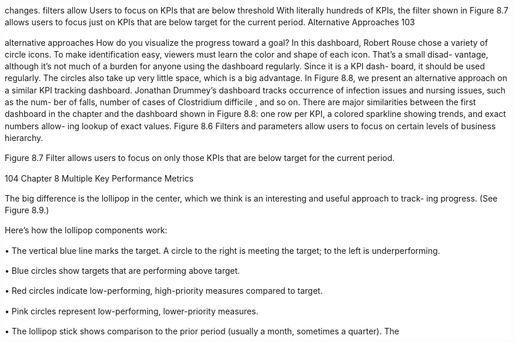 changes.
filters allow Users to focus on KPIs that
are below threshold
With literally hundreds of KPIs, the filter shown in
Figure 8.7 allows users to focus just on KPIs that are
below target for the current period.
Alternative Approaches 103

alternative approaches
How do you visualize the progress toward a goal? In
this dashboard, Robert Rouse chose a variety of circle
icons. To make identification easy, viewers must learn
the color and shape of each icon. That’s a small disad-
vantage, although it’s not much of a burden for anyone
using the dashboard regularly. Since it is a KPI dash-
board, it should be used regularly. The circles also take
up very little space, which is a big advantage.
In Figure 8.8, we present an alternative approach on
a similar KPI tracking dashboard.
Jonathan Drummey’s dashboard tracks occurrence of
infection issues and nursing issues, such as the num-
ber of falls, number of cases of Clostridium difficile ,
and so on. There are major similarities between the
first dashboard in the chapter and the dashboard
shown in Figure 8.8: one row per KPI, a colored
sparkline showing trends, and exact numbers allow-
ing lookup of exact values.
Figure 8.6 Filters and parameters allow users to focus
on certain levels of business hierarchy.

Figure 8.7 Filter allows users to focus on only those KPIs that are below target for the current period.

104 Chapter 8 Multiple Key Performance Metrics

The big difference is the lollipop in the center, which
we think is an interesting and useful approach to track-
ing progress. (See Figure 8.9.)

Here’s how the lollipop components work:

• The vertical blue line marks the target. A circle
to the right is meeting the target; to the left is
underperforming.

• Blue circles show targets that are performing above
target.

• Red circles indicate low-performing, high-priority
measures compared to target.

• Pink circles represent low-performing, lower-priority
measures.

• The lollipop stick shows comparison to the prior
period (usually a month, sometimes a quarter). The

